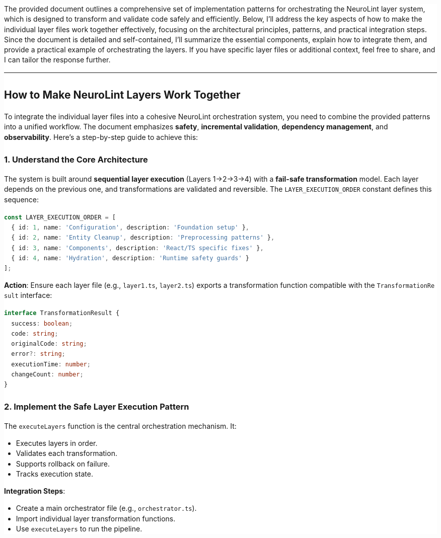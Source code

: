 The provided document outlines a comprehensive set of implementation patterns for orchestrating the NeuroLint layer system, which is designed to transform and validate code safely and efficiently. Below, I’ll address the key aspects of how to make the individual layer files work together effectively, focusing on the architectural principles, patterns, and practical integration steps. Since the document is detailed and self-contained, I’ll summarize the essential components, explain how to integrate them, and provide a practical example of orchestrating the layers. If you have specific layer files or additional context, feel free to share, and I can tailor the response further.

---

## How to Make NeuroLint Layers Work Together

To integrate the individual layer files into a cohesive NeuroLint orchestration system, you need to combine the provided patterns into a unified workflow. The document emphasizes **safety**, **incremental validation**, **dependency management**, and **observability**. Here’s a step-by-step guide to achieve this:

### 1. Understand the Core Architecture
The system is built around **sequential layer execution** (Layers 1→2→3→4) with a **fail-safe transformation** model. Each layer depends on the previous one, and transformations are validated and reversible. The `LAYER_EXECUTION_ORDER` constant defines this sequence:

```typescript
const LAYER_EXECUTION_ORDER = [
  { id: 1, name: 'Configuration', description: 'Foundation setup' },
  { id: 2, name: 'Entity Cleanup', description: 'Preprocessing patterns' },
  { id: 3, name: 'Components', description: 'React/TS specific fixes' },
  { id: 4, name: 'Hydration', description: 'Runtime safety guards' }
];
```

**Action**: Ensure each layer file (e.g., `layer1.ts`, `layer2.ts`) exports a transformation function compatible with the `TransformationResult` interface:

```typescript
interface TransformationResult {
  success: boolean;
  code: string;
  originalCode: string;
  error?: string;
  executionTime: number;
  changeCount: number;
}
```

### 2. Implement the Safe Layer Execution Pattern
The `executeLayers` function is the central orchestration mechanism. It:
- Executes layers in order.
- Validates each transformation.
- Supports rollback on failure.
- Tracks execution state.

**Integration Steps**:
- Create a main orchestrator file (e.g., `orchestrator.ts`).
- Import individual layer transformation functions.
- Use `executeLayers` to run the pipeline.
